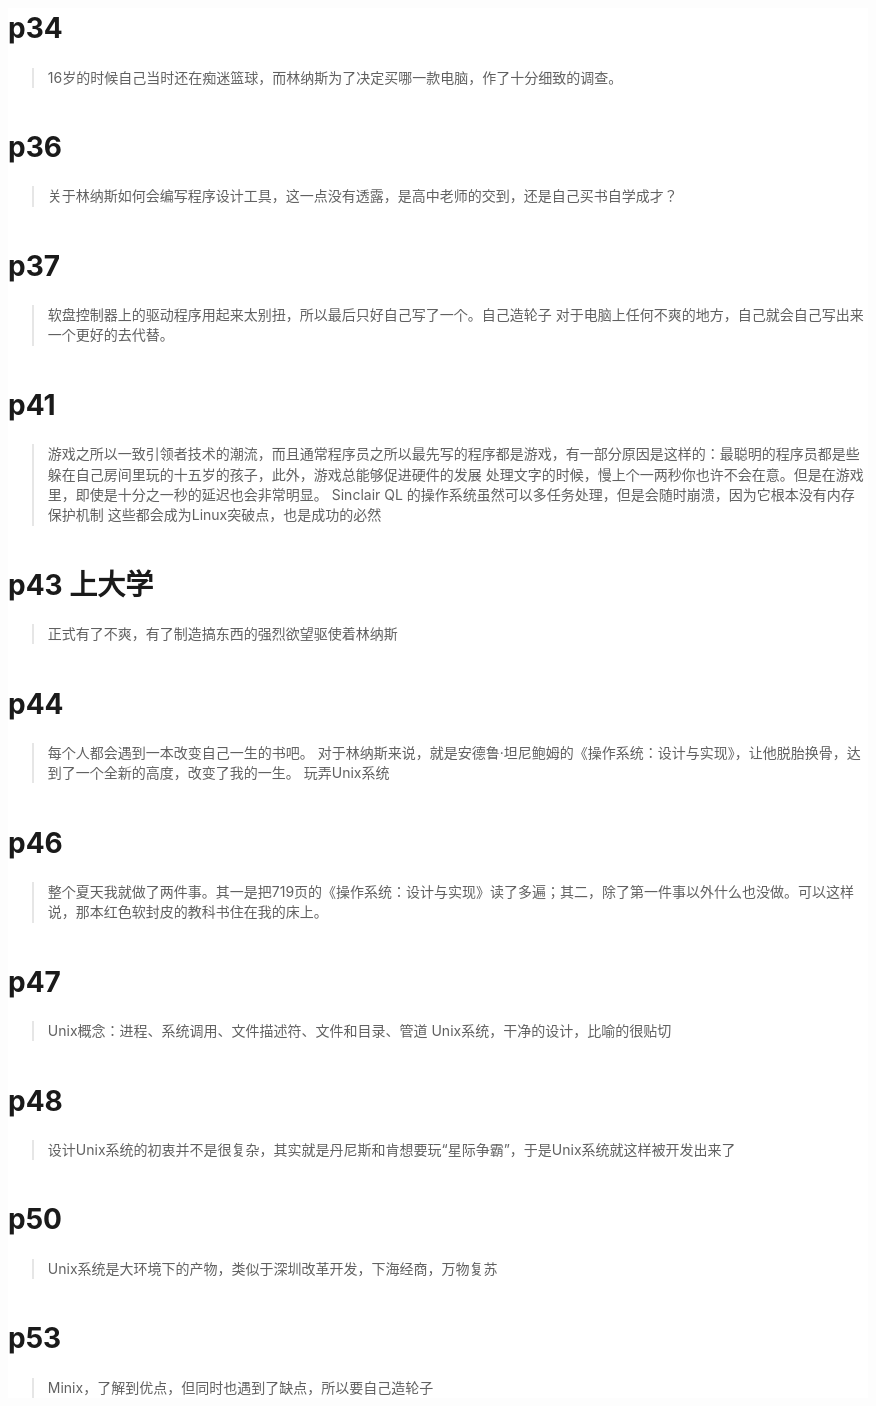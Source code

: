 # p34
> 16岁的时候自己当时还在痴迷篮球，而林纳斯为了决定买哪一款电脑，作了十分细致的调查。

# p36
> 关于林纳斯如何会编写程序设计工具，这一点没有透露，是高中老师的交到，还是自己买书自学成才？

# p37
> 软盘控制器上的驱动程序用起来太别扭，所以最后只好自己写了一个。自己造轮子
对于电脑上任何不爽的地方，自己就会自己写出来一个更好的去代替。

# p41
> 游戏之所以一致引领者技术的潮流，而且通常程序员之所以最先写的程序都是游戏，有一部分原因是这样的：最聪明的程序员都是些躲在自己房间里玩的十五岁的孩子，此外，游戏总能够促进硬件的发展
> 处理文字的时候，慢上个一两秒你也许不会在意。但是在游戏里，即使是十分之一秒的延迟也会非常明显。
> Sinclair QL 的操作系统虽然可以多任务处理，但是会随时崩溃，因为它根本没有内存保护机制
> 这些都会成为Linux突破点，也是成功的必然


# p43 上大学
> 正式有了不爽，有了制造搞东西的强烈欲望驱使着林纳斯

# p44 
> 每个人都会遇到一本改变自己一生的书吧。
> 对于林纳斯来说，就是安德鲁·坦尼鲍姆的《操作系统：设计与实现》，让他脱胎换骨，达到了一个全新的高度，改变了我的一生。
> 玩弄Unix系统

# p46
> 整个夏天我就做了两件事。其一是把719页的《操作系统：设计与实现》读了多遍；其二，除了第一件事以外什么也没做。可以这样说，那本红色软封皮的教科书住在我的床上。

# p47
> Unix概念：进程、系统调用、文件描述符、文件和目录、管道
> Unix系统，干净的设计，比喻的很贴切

# p48
> 设计Unix系统的初衷并不是很复杂，其实就是丹尼斯和肯想要玩“星际争霸”，于是Unix系统就这样被开发出来了

# p50
> Unix系统是大环境下的产物，类似于深圳改革开发，下海经商，万物复苏

# p53
> Minix，了解到优点，但同时也遇到了缺点，所以要自己造轮子
